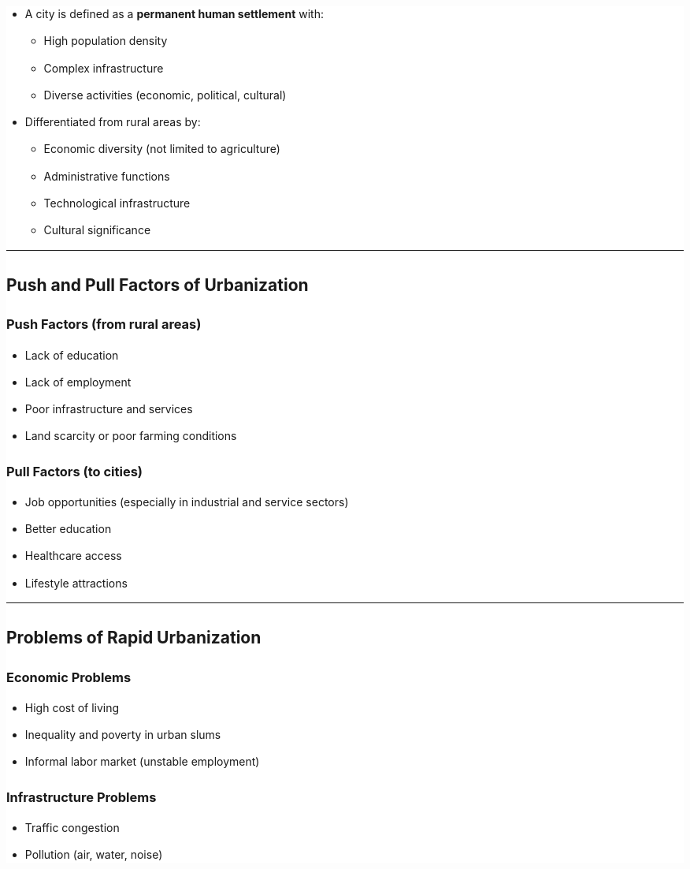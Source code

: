 - A city is defined as a **permanent human settlement** with:

  - High population density

  - Complex infrastructure

  - Diverse activities (economic, political, cultural)

- Differentiated from rural areas by:

  - Economic diversity (not limited to agriculture)

  - Administrative functions

  - Technological infrastructure

  - Cultural significance

---

## Push and Pull Factors of Urbanization

### Push Factors (from rural areas)

- Lack of education

- Lack of employment

- Poor infrastructure and services

- Land scarcity or poor farming conditions

### Pull Factors (to cities)

- Job opportunities (especially in industrial and service sectors)

- Better education

- Healthcare access

- Lifestyle attractions

---

## Problems of Rapid Urbanization

### Economic Problems

- High cost of living

- Inequality and poverty in urban slums

- Informal labor market (unstable employment)

### Infrastructure Problems

- Traffic congestion

- Pollution (air, water, noise)

